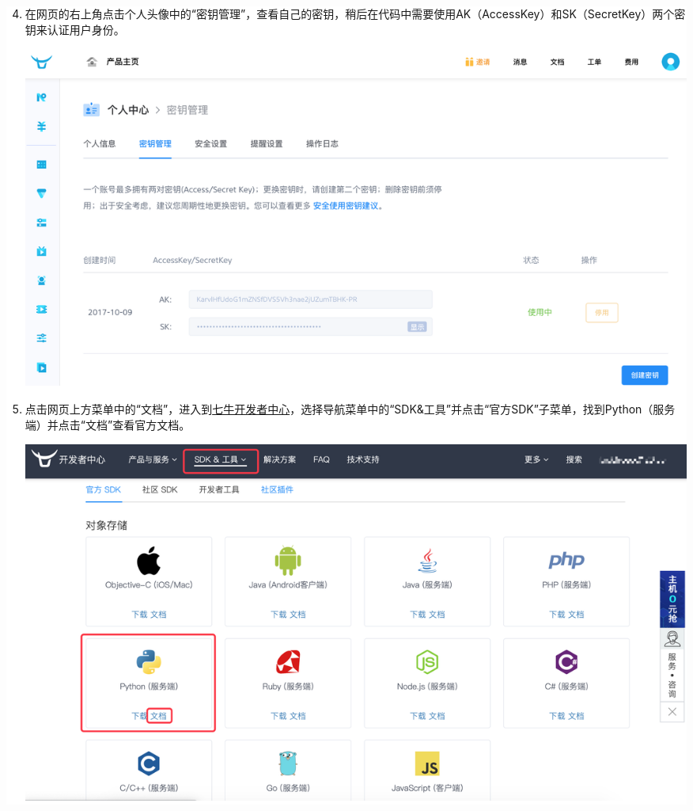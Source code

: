 4. 在网页的右上角点击个人头像中的“密钥管理”，查看自己的密钥，稍后在代码中需要使用AK（AccessKey）和SK（SecretKey）两个密钥来认证用户身份。

    ![](res/qiniu-secretkey-management.png)

5. 点击网页上方菜单中的“文档”，进入到[七牛开发者中心](https://developer.qiniu.com/)，选择导航菜单中的“SDK&工具”并点击“官方SDK”子菜单，找到Python（服务端）并点击“文档”查看官方文档。

    ![](res/qiniu-document-python.png)
